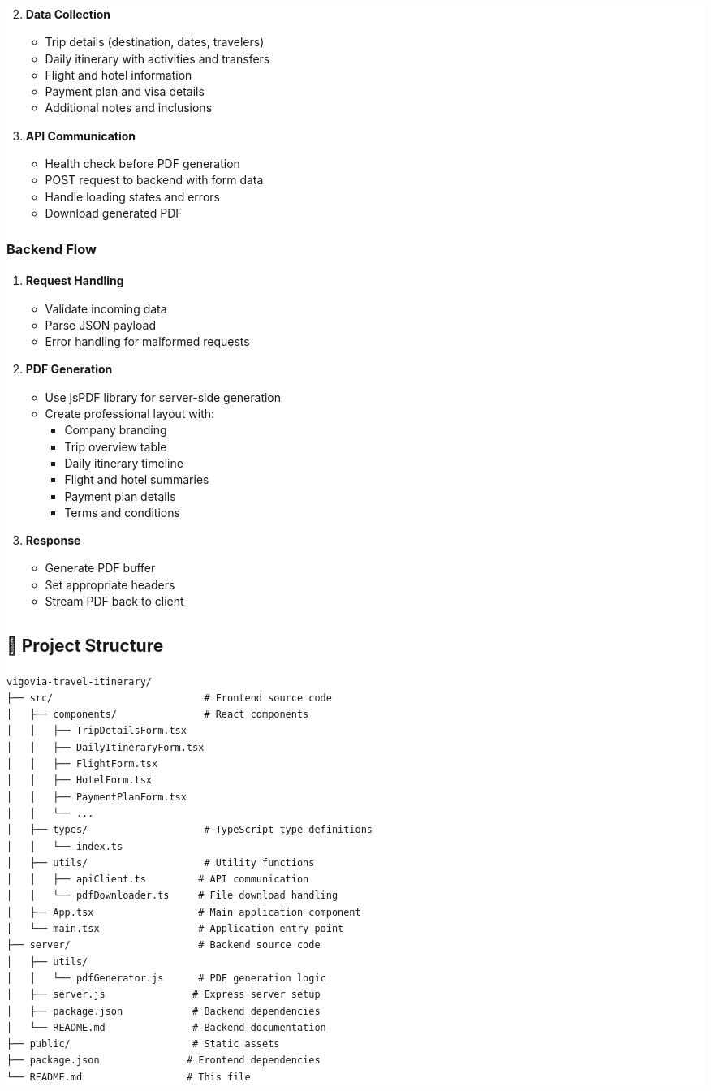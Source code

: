 2. **Data Collection**
   - Trip details (destination, dates, travelers)
   - Daily itinerary with activities and transfers
   - Flight and hotel information
   - Payment plan and visa details
   - Additional notes and inclusions

3. **API Communication**
   - Health check before PDF generation
   - POST request to backend with form data
   - Handle loading states and errors
   - Download generated PDF

### Backend Flow

1. **Request Handling**
   - Validate incoming data
   - Parse JSON payload
   - Error handling for malformed requests

2. **PDF Generation**
   - Use jsPDF library for server-side generation
   - Create professional layout with:
     - Company branding
     - Trip overview table
     - Daily itinerary timeline
     - Flight and hotel summaries
     - Payment plan details
     - Terms and conditions

3. **Response**
   - Generate PDF buffer
   - Set appropriate headers
   - Stream PDF back to client

## 📁 Project Structure

```
vigovia-travel-itinerary/
├── src/                          # Frontend source code
│   ├── components/               # React components
│   │   ├── TripDetailsForm.tsx
│   │   ├── DailyItineraryForm.tsx
│   │   ├── FlightForm.tsx
│   │   ├── HotelForm.tsx
│   │   ├── PaymentPlanForm.tsx
│   │   └── ...
│   ├── types/                    # TypeScript type definitions
│   │   └── index.ts
│   ├── utils/                    # Utility functions
│   │   ├── apiClient.ts         # API communication
│   │   └── pdfDownloader.ts     # File download handling
│   ├── App.tsx                  # Main application component
│   └── main.tsx                 # Application entry point
├── server/                      # Backend source code
│   ├── utils/
│   │   └── pdfGenerator.js      # PDF generation logic
│   ├── server.js               # Express server setup
│   ├── package.json            # Backend dependencies
│   └── README.md               # Backend documentation
├── public/                     # Static assets
├── package.json               # Frontend dependencies
└── README.md                  # This file
```
